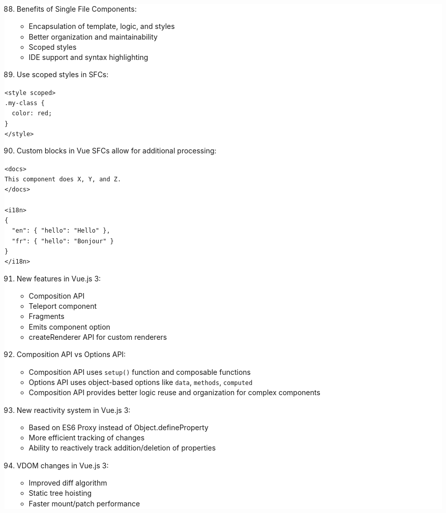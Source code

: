 88. Benefits of Single File Components:
    
    - Encapsulation of template, logic, and styles
    - Better organization and maintainability
    - Scoped styles
    - IDE support and syntax highlighting

89. Use scoped styles in SFCs:

```vue
<style scoped>
.my-class {
  color: red;
}
</style>
```

90. Custom blocks in Vue SFCs allow for additional processing:

```vue
<docs>
This component does X, Y, and Z.
</docs>

<i18n>
{
  "en": { "hello": "Hello" },
  "fr": { "hello": "Bonjour" }
}
</i18n>
```

91. New features in Vue.js 3:
    
    - Composition API
    - Teleport component
    - Fragments
    - Emits component option
    - createRenderer API for custom renderers

92. Composition API vs Options API:
    
    - Composition API uses `setup()` function and composable functions
    - Options API uses object-based options like `data`, `methods`, `computed`
    - Composition API provides better logic reuse and organization for complex components

93. New reactivity system in Vue.js 3:
    
    - Based on ES6 Proxy instead of Object.defineProperty
    - More efficient tracking of changes
    - Ability to reactively track addition/deletion of properties

94. VDOM changes in Vue.js 3:
    
    - Improved diff algorithm
    - Static tree hoisting
    - Faster mount/patch performance
